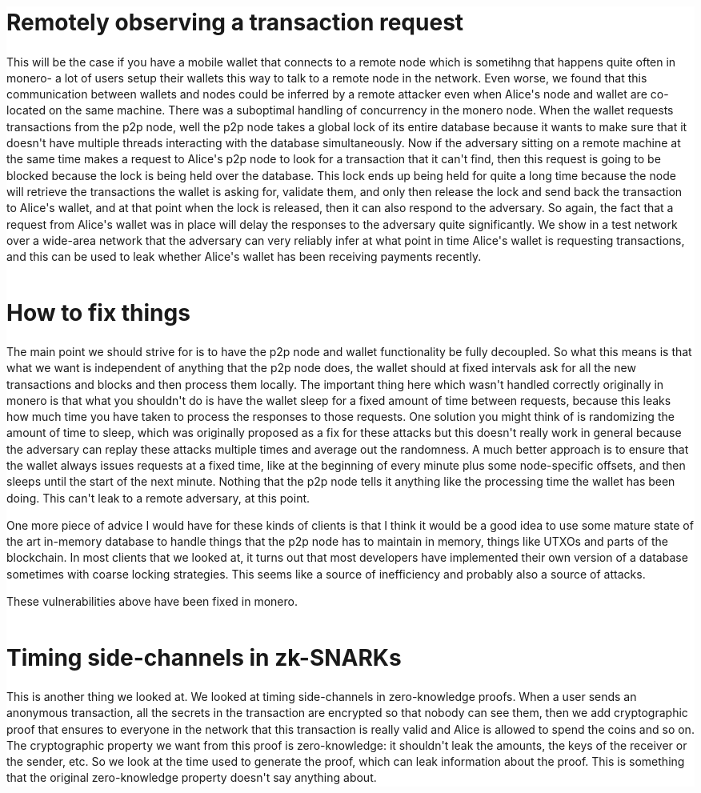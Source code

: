 # Remotely observing a transaction request

This will be the case if you have a mobile wallet that connects to a remote node which is sometihng that happens quite often in monero- a lot of users setup their wallets this way to talk to a remote node in the network. Even worse, we found that this communication between wallets and nodes could be inferred by a remote attacker even when Alice's node and wallet are co-located on the same machine. There was a suboptimal handling of concurrency in the monero node. When the wallet requests transactions from the p2p node, well the p2p node takes a global lock of its entire database because it wants to make sure that it doesn't have multiple threads interacting with the database simultaneously. Now if the adversary sitting on a remote machine at the same time makes a request to Alice's p2p node to look for a transaction that it can't find, then this request is going to be blocked because the lock is being held over the database. This lock ends up being held for quite a long time because the node will retrieve the transactions the wallet is asking for, validate them, and only then release the lock and send back the transaction to Alice's wallet, and at that point when the lock is released, then it can also respond to the adversary. So again, the fact that a request from Alice's wallet was in place will delay the responses to the adversary quite significantly. We show in a test network over a wide-area network that the adversary can very reliably infer at what point in time Alice's wallet is requesting transactions, and this can be used to leak whether Alice's wallet has been receiving payments recently.

# How to fix things

The main point we should strive for is to have the p2p node and wallet functionality be fully decoupled. So what this means is that what we want is independent of anything that the p2p node does, the wallet should at fixed intervals ask for all the new transactions and blocks and then process them locally. The important thing here which wasn't handled correctly originally in monero is that what you shouldn't do is have the wallet sleep for a fixed amount of time between requests, because this leaks how much time you have taken to process the responses to those requests. One solution you might think of is randomizing the amount of time to sleep, which was originally proposed as a fix for these attacks but this doesn't really work in general because the adversary can replay these attacks multiple times and average out the randomness. A much better approach is to ensure that the wallet always issues requests at a fixed time, like at the beginning of every minute plus some node-specific offsets, and then sleeps until the start of the next minute. Nothing that the p2p node tells it anything like the processing time the wallet has been doing. This can't leak to a remote adversary, at this point.

One more piece of advice I would have for these kinds of clients is that I think it would be a good idea to use some mature state of the art in-memory database to handle things that the p2p node has to maintain in memory, things like UTXOs and parts of the blockchain. In most clients that we looked at, it turns out that most developers have implemented their own version of a database sometimes with coarse locking strategies. This seems like a source of inefficiency and probably also a source of attacks.

These vulnerabilities above have been fixed in monero.

# Timing side-channels in zk-SNARKs

This is another thing we looked at. We looked at timing side-channels in zero-knowledge proofs. When a user sends an anonymous transaction, all the secrets in the transaction are encrypted so that nobody can see them, then we add cryptographic proof that ensures to everyone in the network that this transaction is really valid and Alice is allowed to spend the coins and so on. The cryptographic property we want from this proof is zero-knowledge: it shouldn't leak the amounts, the keys of the receiver or the sender, etc. So we look at the time used to generate the proof, which can leak information about the proof. This is something that the original zero-knowledge property doesn't say anything about.
